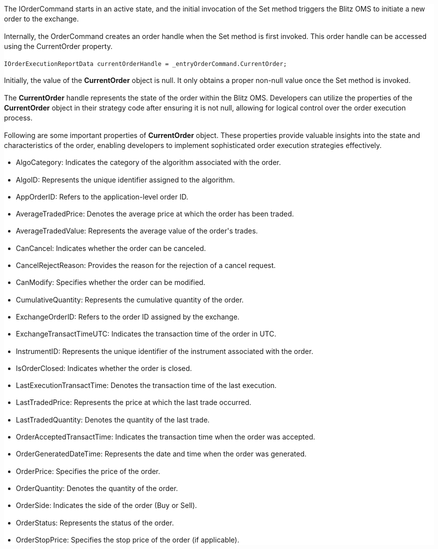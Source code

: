 The IOrderCommand starts in an active state, and the initial invocation of the Set method triggers the Blitz OMS to initiate a new order to the exchange.

Internally, the OrderCommand creates an order handle when the Set method is first invoked. This order handle can be accessed using the CurrentOrder property.

```IOrderExecutionReportData currentOrderHandle = _entryOrderCommand.CurrentOrder;```

Initially, the value of the **CurrentOrder** object is null. It only obtains a proper non-null value once the Set method is invoked.

The **CurrentOrder** handle represents the state of the order within the Blitz OMS. Developers can utilize the properties of the **CurrentOrder** object in their strategy code after ensuring it is not null, allowing for logical control over the order execution process.  
  
Following are some important properties of **CurrentOrder** object. These properties provide valuable insights into the state and characteristics of the order, enabling developers to implement sophisticated order execution strategies effectively.


-  AlgoCategory: Indicates the category of the algorithm associated with the order.

-  AlgoID: Represents the unique identifier assigned to the algorithm.

-  AppOrderID: Refers to the application-level order ID.

-  AverageTradedPrice: Denotes the average price at which the order has been traded.

-  AverageTradedValue: Represents the average value of the order's trades.

-  CanCancel: Indicates whether the order can be canceled.

-  CancelRejectReason: Provides the reason for the rejection of a cancel request.

-  CanModify: Specifies whether the order can be modified.

-  CumulativeQuantity: Represents the cumulative quantity of the order.

-  ExchangeOrderID: Refers to the order ID assigned by the exchange.

-  ExchangeTransactTimeUTC: Indicates the transaction time of the order in UTC.

-  InstrumentID: Represents the unique identifier of the instrument associated with the order.

-  IsOrderClosed: Indicates whether the order is closed.

-  LastExecutionTransactTime: Denotes the transaction time of the last execution.

-  LastTradedPrice: Represents the price at which the last trade occurred.

-  LastTradedQuantity: Denotes the quantity of the last trade.

-  OrderAcceptedTransactTime: Indicates the transaction time when the order was accepted.

 -  OrderGeneratedDateTime: Represents the date and time when the order was generated.

 -  OrderPrice: Specifies the price of the order.

 -  OrderQuantity: Denotes the quantity of the order.

 -  OrderSide: Indicates the side of the order (Buy or Sell).

 -  OrderStatus: Represents the status of the order.

 -  OrderStopPrice: Specifies the stop price of the order (if applicable).
```